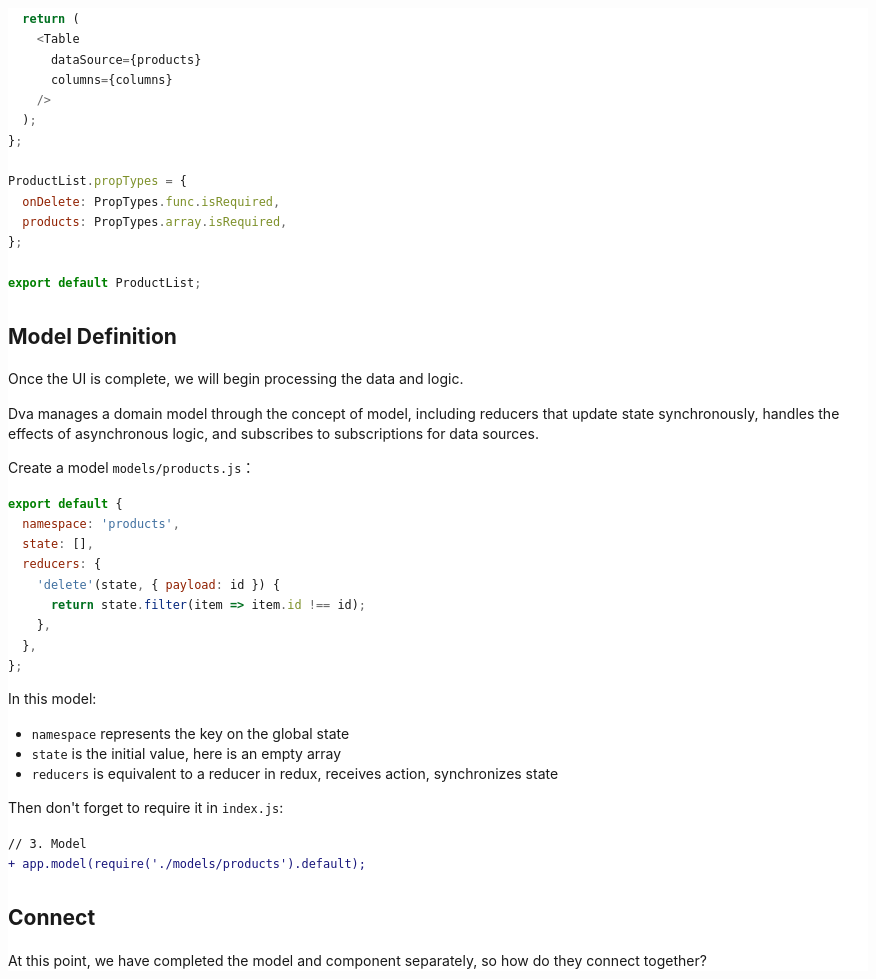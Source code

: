 ```javascript
  return (
    <Table
      dataSource={products}
      columns={columns}
    />
  );
};

ProductList.propTypes = {
  onDelete: PropTypes.func.isRequired,
  products: PropTypes.array.isRequired,
};

export default ProductList;
```

## Model Definition

Once the UI is complete, we will begin processing the data and logic.

Dva manages a domain model through the concept of model, including reducers that update state synchronously, handles the effects of asynchronous logic, and subscribes to subscriptions for data sources.

Create a model `models/products.js`：

```javascript
export default {
  namespace: 'products',
  state: [],
  reducers: {
    'delete'(state, { payload: id }) {
      return state.filter(item => item.id !== id);
    },
  },
};
```

In this model:

- `namespace` represents the key on the global state
- `state` is the initial value, here is an empty array
- `reducers` is equivalent to a reducer in redux, receives action, synchronizes state

Then don't forget to require it in `index.js`:

```diff
// 3. Model
+ app.model(require('./models/products').default);
```

## Connect

At this point, we have completed the model and component separately, so how do they connect together?
